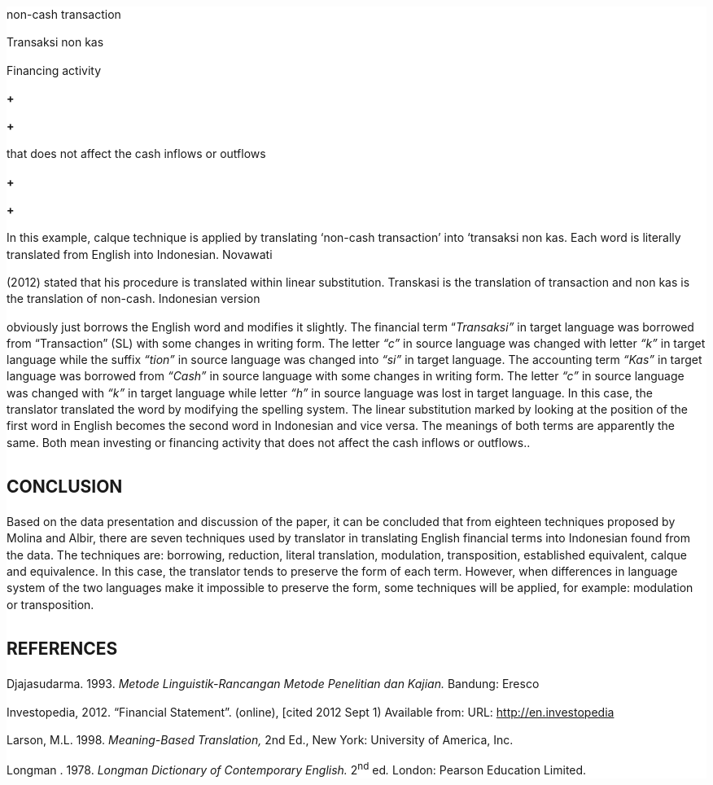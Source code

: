 <p><span class="font2">non-cash transaction</span></p></td><td style="vertical-align:bottom;">
<p><span class="font2">Transaksi non kas</span></p></td></tr>
<tr><td style="vertical-align:bottom;">
<p><span class="font2">Financing activity</span></p></td><td style="vertical-align:bottom;">
<p><span class="font2" style="font-weight:bold;">+</span></p></td><td style="vertical-align:bottom;">
<p><span class="font2" style="font-weight:bold;">+</span></p></td></tr>
<tr><td style="vertical-align:bottom;">
<p><span class="font2">that does not affect the cash inflows or outflows</span></p></td><td style="vertical-align:top;">
<p><span class="font2" style="font-weight:bold;">+</span></p></td><td style="vertical-align:top;">
<p><span class="font2" style="font-weight:bold;">+</span></p></td></tr>
</table>
<p><span class="font2">In this example, calque technique is applied by translating ‘non-cash transaction’ into ‘transaksi non kas. Each word is literally translated from English into Indonesian. Novawati</span></p>
<p><span class="font2">(2012) stated that his procedure is translated within linear substitution. Transkasi is the translation of transaction and non kas is the translation of non-cash. Indonesian version</span></p>
<p><span class="font2">obviously just borrows the English word and modifies it slightly. The financial term “</span><span class="font2" style="font-style:italic;">Transaksi” </span><span class="font2">in target language was borrowed from “Transaction” (SL) with some changes in writing form. The letter </span><span class="font2" style="font-style:italic;">“c”</span><span class="font2"> in source language was changed with letter </span><span class="font2" style="font-style:italic;">“k”</span><span class="font2"> in target language while the suffix </span><span class="font2" style="font-style:italic;">“tion”</span><span class="font2"> in source language was changed into </span><span class="font2" style="font-style:italic;">“si”</span><span class="font2"> in target language. The accounting term </span><span class="font2" style="font-style:italic;">“Kas” </span><span class="font2">in target language was borrowed from </span><span class="font2" style="font-style:italic;">“Cash”</span><span class="font2"> in source language with some changes in writing form. The letter </span><span class="font2" style="font-style:italic;">“c”</span><span class="font2"> in source language was changed with </span><span class="font2" style="font-style:italic;">“k”</span><span class="font2"> in target language while letter </span><span class="font2" style="font-style:italic;">“h”</span><span class="font2"> in source language was lost in target language. In this case, the translator translated the word by modifying the spelling system. The linear substitution marked by looking at the position of the first word in English becomes the second word in Indonesian and vice versa. The meanings of both terms are apparently the same. Both mean investing or financing activity that does not affect the cash inflows or outflows..</span></p>
<h2><a name="bookmark40"></a><span class="font2" style="font-weight:bold;"><a name="bookmark41"></a>CONCLUSION</span></h2>
<p><span class="font2">Based on the data presentation and discussion of the paper, it can be concluded that from eighteen techniques proposed by Molina and Albir, there are seven techniques used by translator in translating English financial terms into Indonesian found from the data. The techniques are: borrowing, reduction, literal translation, modulation, transposition, established equivalent, calque and equivalence. In this case, the translator tends to preserve the form of each term. However, when differences in language system of the two languages make it impossible to preserve the form, some techniques will be applied, for example: modulation or transposition.</span></p>
<h2><a name="bookmark42"></a><span class="font2" style="font-weight:bold;"><a name="bookmark43"></a>REFERENCES</span></h2>
<p><span class="font2">Djajasudarma. 1993. </span><span class="font2" style="font-style:italic;">Metode Linguistik-Rancangan Metode Penelitian dan Kajian.</span><span class="font2"> Bandung: Eresco</span></p>
<p><span class="font2">Investopedia, 2012. “Financial Statement”. (online), [cited 2012 Sept 1) Available from: URL: </span><a href="http://en.investopedia"><span class="font2">http://en.investopedia</span></a></p>
<p><span class="font2">Larson, M.L. 1998. </span><span class="font2" style="font-style:italic;">Meaning-Based Translation,</span><span class="font2"> 2nd Ed., New York: University of America, Inc.</span></p>
<p><span class="font2">Longman . 1978. </span><span class="font2" style="font-style:italic;">Longman Dictionary of Contemporary English.</span><span class="font2"> 2<sup>nd</sup> ed</span><span class="font2" style="font-style:italic;">.</span><span class="font2"> London: Pearson Education Limited.</span></p>